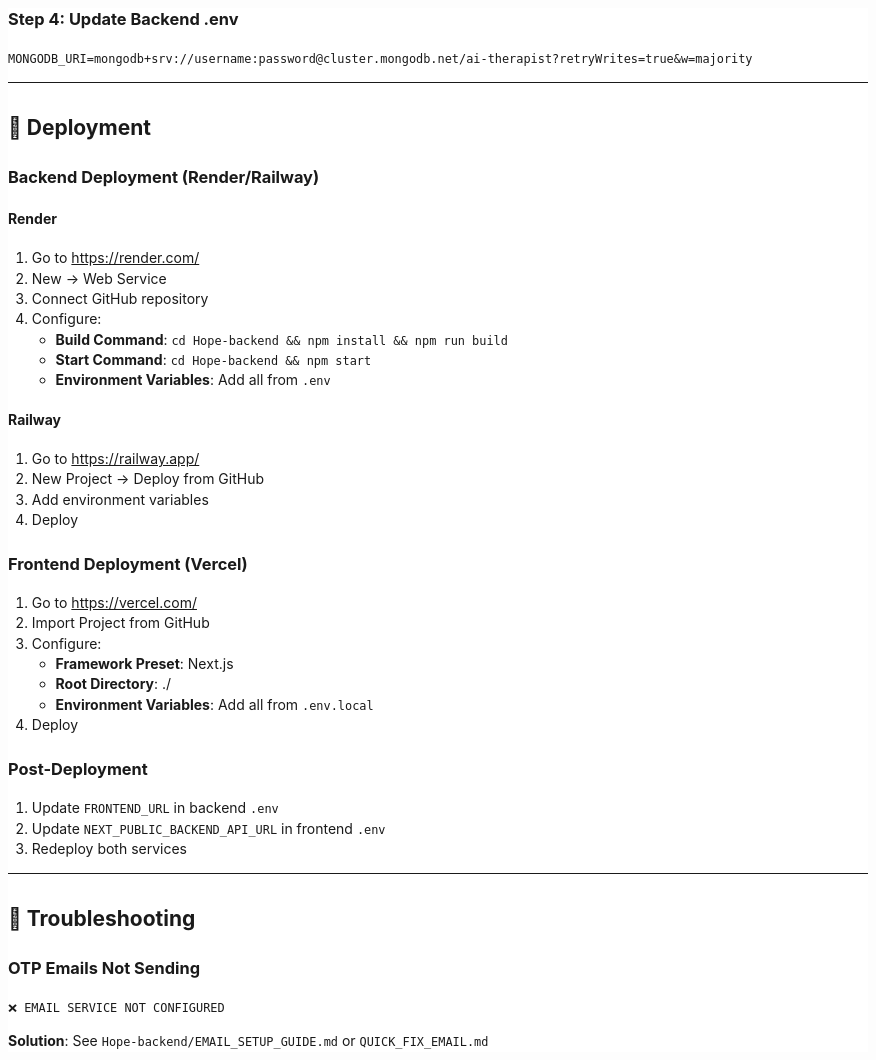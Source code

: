 ### Step 4: Update Backend .env
```env
MONGODB_URI=mongodb+srv://username:password@cluster.mongodb.net/ai-therapist?retryWrites=true&w=majority
```

---

## 🚀 Deployment

### Backend Deployment (Render/Railway)

#### Render
1. Go to https://render.com/
2. New → Web Service
3. Connect GitHub repository
4. Configure:
   - **Build Command**: `cd Hope-backend && npm install && npm run build`
   - **Start Command**: `cd Hope-backend && npm start`
   - **Environment Variables**: Add all from `.env`

#### Railway
1. Go to https://railway.app/
2. New Project → Deploy from GitHub
3. Add environment variables
4. Deploy

### Frontend Deployment (Vercel)

1. Go to https://vercel.com/
2. Import Project from GitHub
3. Configure:
   - **Framework Preset**: Next.js
   - **Root Directory**: ./
   - **Environment Variables**: Add all from `.env.local`
4. Deploy

### Post-Deployment
1. Update `FRONTEND_URL` in backend `.env`
2. Update `NEXT_PUBLIC_BACKEND_API_URL` in frontend `.env`
3. Redeploy both services

---

## 🐛 Troubleshooting

### OTP Emails Not Sending
```
❌ EMAIL SERVICE NOT CONFIGURED
```
**Solution**: See `Hope-backend/EMAIL_SETUP_GUIDE.md` or `QUICK_FIX_EMAIL.md`
